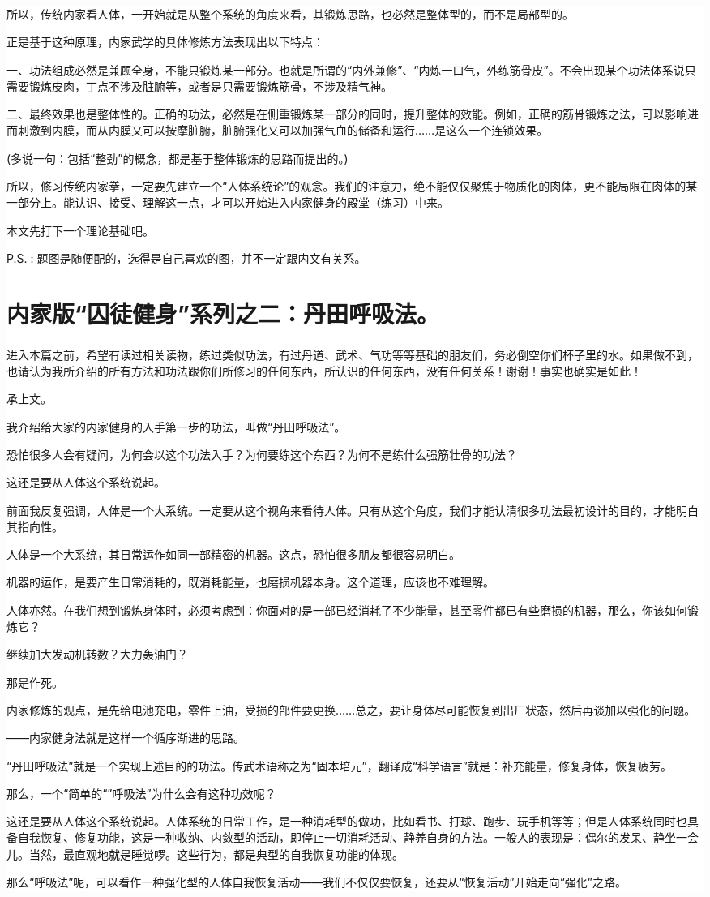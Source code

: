 所以，传统内家看人体，一开始就是从整个系统的角度来看，其锻炼思路，也必然是整体型的，而不是局部型的。

正是基于这种原理，内家武学的具体修炼方法表现出以下特点：

一、功法组成必然是兼顾全身，不能只锻炼某一部分。也就是所谓的“内外兼修”、“内炼一口气，外练筋骨皮”。不会出现某个功法体系说只需要锻炼皮肉，丁点不涉及脏腑等，或者是只需要锻炼筋骨，不涉及精气神。

二、最终效果也是整体性的。正确的功法，必然是在侧重锻炼某一部分的同时，提升整体的效能。例如，正确的筋骨锻炼之法，可以影响进而刺激到内膜，而从内膜又可以按摩脏腑，脏腑强化又可以加强气血的储备和运行……是这么一个连锁效果。

(多说一句：包括“整劲”的概念，都是基于整体锻炼的思路而提出的。)

所以，修习传统内家拳，一定要先建立一个“人体系统论”的观念。我们的注意力，绝不能仅仅聚焦于物质化的肉体，更不能局限在肉体的某一部分上。能认识、接受、理解这一点，才可以开始进入内家健身的殿堂（练习）中来。



本文先打下一个理论基础吧。


P.S. : 题图是随便配的，选得是自己喜欢的图，并不一定跟内文有关系。

```
```

#  内家版“囚徒健身”系列之二：丹田呼吸法。

进入本篇之前，希望有读过相关读物，练过类似功法，有过丹道、武术、气功等等基础的朋友们，务必倒空你们杯子里的水。如果做不到，也请认为我所介绍的所有方法和功法跟你们所修习的任何东西，所认识的任何东西，没有任何关系！谢谢！事实也确实是如此！


承上文。


我介绍给大家的内家健身的入手第一步的功法，叫做“丹田呼吸法”。

恐怕很多人会有疑问，为何会以这个功法入手？为何要练这个东西？为何不是练什么强筋壮骨的功法？

这还是要从人体这个系统说起。

前面我反复强调，人体是一个大系统。一定要从这个视角来看待人体。只有从这个角度，我们才能认清很多功法最初设计的目的，才能明白其指向性。

人体是一个大系统，其日常运作如同一部精密的机器。这点，恐怕很多朋友都很容易明白。

机器的运作，是要产生日常消耗的，既消耗能量，也磨损机器本身。这个道理，应该也不难理解。

人体亦然。在我们想到锻炼身体时，必须考虑到：你面对的是一部已经消耗了不少能量，甚至零件都已有些磨损的机器，那么，你该如何锻炼它？

继续加大发动机转数？大力轰油门？

那是作死。

内家修炼的观点，是先给电池充电，零件上油，受损的部件要更换……总之，要让身体尽可能恢复到出厂状态，然后再谈加以强化的问题。

——内家健身法就是这样一个循序渐进的思路。

“丹田呼吸法”就是一个实现上述目的的功法。传武术语称之为“固本培元”，翻译成“科学语言”就是：补充能量，修复身体，恢复疲劳。

那么，一个“简单的“”呼吸法”为什么会有这种功效呢？

这还是要从人体这个系统说起。人体系统的日常工作，是一种消耗型的做功，比如看书、打球、跑步、玩手机等等；但是人体系统同时也具备自我恢复、修复功能，这是一种收纳、内敛型的活动，即停止一切消耗活动、静养自身的方法。一般人的表现是：偶尔的发呆、静坐一会儿。当然，最直观地就是睡觉啰。这些行为，都是典型的自我恢复功能的体现。

那么“呼吸法”呢，可以看作一种强化型的人体自我恢复活动——我们不仅仅要恢复，还要从“恢复活动”开始走向“强化”之路。
